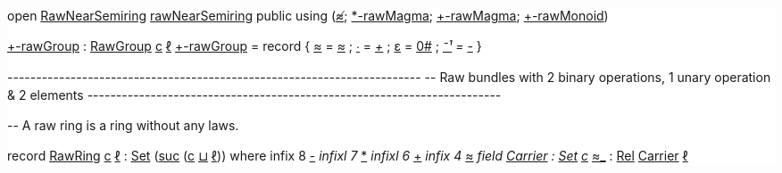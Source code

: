  <a id="4799" class="Keyword">open</a> <a id="4804" href="Algebra.Bundles.Raw.html#2875" class="Module">RawNearSemiring</a> <a id="4820" href="Algebra.Bundles.Raw.html#4662" class="Function">rawNearSemiring</a> <a id="4836" class="Keyword">public</a>
    <a id="4847" class="Keyword">using</a> <a id="4853" class="Symbol">(</a><a id="4854" href="Relation.Binary.Bundles.Raw.html#891" class="Function Operator">_≉_</a><a id="4857" class="Symbol">;</a> <a id="4859" href="Algebra.Bundles.Raw.html#3293" class="Function">*-rawMagma</a><a id="4869" class="Symbol">;</a> <a id="4871" href="Algebra.Bundles.Raw.html#3278" class="Function">+-rawMagma</a><a id="4881" class="Symbol">;</a> <a id="4883" href="Algebra.Bundles.Raw.html#3099" class="Function">+-rawMonoid</a><a id="4894" class="Symbol">)</a>

  <a id="RawRingWithoutOne.+-rawGroup"></a><a id="4899" href="Algebra.Bundles.Raw.html#4899" class="Function">+-rawGroup</a> <a id="4910" class="Symbol">:</a> <a id="4912" href="Algebra.Bundles.Raw.html#2291" class="Record">RawGroup</a> <a id="4921" href="Algebra.Bundles.Raw.html#4414" class="Bound">c</a> <a id="4923" href="Algebra.Bundles.Raw.html#4416" class="Bound">ℓ</a>
  <a id="4927" href="Algebra.Bundles.Raw.html#4899" class="Function">+-rawGroup</a> <a id="4938" class="Symbol">=</a> <a id="4940" class="Keyword">record</a>
    <a id="4951" class="Symbol">{</a> <a id="4953" href="Algebra.Bundles.Raw.html#2407" class="Field Operator">_≈_</a> <a id="4957" class="Symbol">=</a> <a id="4959" href="Algebra.Bundles.Raw.html#4535" class="Field Operator">_≈_</a>
    <a id="4967" class="Symbol">;</a> <a id="4969" href="Algebra.Bundles.Raw.html#2435" class="Field Operator">_∙_</a> <a id="4973" class="Symbol">=</a> <a id="4975" href="Algebra.Bundles.Raw.html#4563" class="Field Operator">_+_</a>
    <a id="4983" class="Symbol">;</a> <a id="4985" href="Algebra.Bundles.Raw.html#2461" class="Field">ε</a>   <a id="4989" class="Symbol">=</a> <a id="4991" href="Algebra.Bundles.Raw.html#4641" class="Field">0#</a>
    <a id="4998" class="Symbol">;</a> <a id="5000" href="Algebra.Bundles.Raw.html#2483" class="Field Operator">_⁻¹</a> <a id="5004" class="Symbol">=</a> <a id="5006" href="Algebra.Bundles.Raw.html#4615" class="Field Operator">-_</a>
    <a id="5013" class="Symbol">}</a>

<a id="5016" class="Comment">------------------------------------------------------------------------</a>
<a id="5089" class="Comment">-- Raw bundles with 2 binary operations, 1 unary operation &amp; 2 elements</a>
<a id="5161" class="Comment">------------------------------------------------------------------------</a>

<a id="5235" class="Comment">-- A raw ring is a ring without any laws.</a>

<a id="5278" class="Keyword">record</a> <a id="RawRing"></a><a id="5285" href="Algebra.Bundles.Raw.html#5285" class="Record">RawRing</a> <a id="5293" href="Algebra.Bundles.Raw.html#5293" class="Bound">c</a> <a id="5295" href="Algebra.Bundles.Raw.html#5295" class="Bound">ℓ</a> <a id="5297" class="Symbol">:</a> <a id="5299" href="Agda.Primitive.html#388" class="Primitive">Set</a> <a id="5303" class="Symbol">(</a><a id="5304" href="Agda.Primitive.html#931" class="Primitive">suc</a> <a id="5308" class="Symbol">(</a><a id="5309" href="Algebra.Bundles.Raw.html#5293" class="Bound">c</a> <a id="5311" href="Agda.Primitive.html#961" class="Primitive Operator">⊔</a> <a id="5313" href="Algebra.Bundles.Raw.html#5295" class="Bound">ℓ</a><a id="5314" class="Symbol">))</a> <a id="5317" class="Keyword">where</a>
  <a id="5325" class="Keyword">infix</a>  <a id="5332" class="Number">8</a> <a id="5334" href="Algebra.Bundles.Raw.html#5494" class="Field Operator">-_</a>
  <a id="5339" class="Keyword">infixl</a> <a id="5346" class="Number">7</a> <a id="5348" href="Algebra.Bundles.Raw.html#5468" class="Field Operator">_*_</a>
  <a id="5354" class="Keyword">infixl</a> <a id="5361" class="Number">6</a> <a id="5363" href="Algebra.Bundles.Raw.html#5442" class="Field Operator">_+_</a>
  <a id="5369" class="Keyword">infix</a>  <a id="5376" class="Number">4</a> <a id="5378" href="Algebra.Bundles.Raw.html#5414" class="Field Operator">_≈_</a>
  <a id="5384" class="Keyword">field</a>
    <a id="RawRing.Carrier"></a><a id="5394" href="Algebra.Bundles.Raw.html#5394" class="Field">Carrier</a> <a id="5402" class="Symbol">:</a> <a id="5404" href="Agda.Primitive.html#388" class="Primitive">Set</a> <a id="5408" href="Algebra.Bundles.Raw.html#5293" class="Bound">c</a>
    <a id="RawRing._≈_"></a><a id="5414" href="Algebra.Bundles.Raw.html#5414" class="Field Operator">_≈_</a>     <a id="5422" class="Symbol">:</a> <a id="5424" href="Relation.Binary.Core.html#896" class="Function">Rel</a> <a id="5428" href="Algebra.Bundles.Raw.html#5394" class="Field">Carrier</a> <a id="5436" href="Algebra.Bundles.Raw.html#5295" class="Bound">ℓ</a>